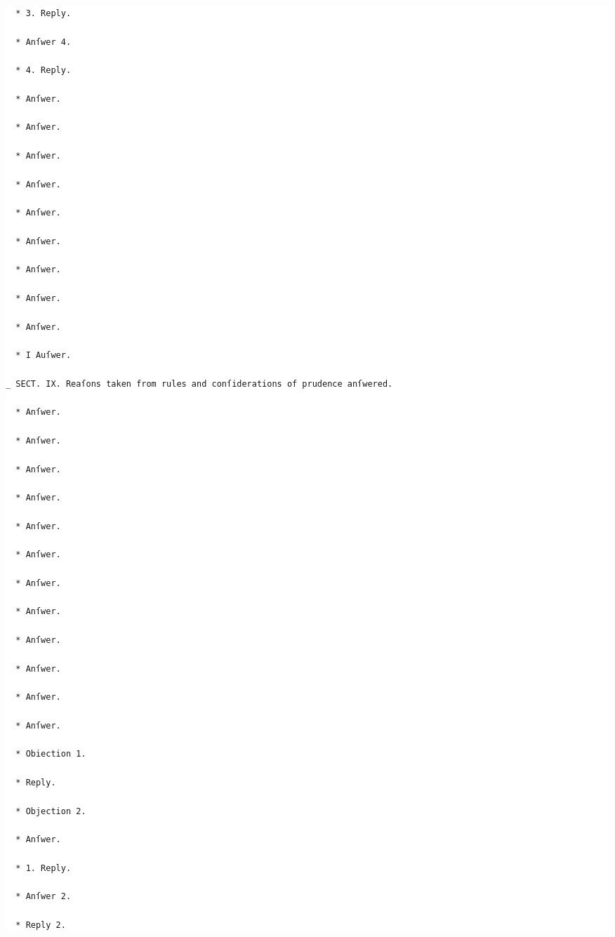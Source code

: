       * 3. Reply.

      * Anſwer 4.

      * 4. Reply.

      * Anſwer.

      * Anſwer.

      * Anſwer.

      * Anſwer.

      * Anſwer.

      * Anſwer.

      * Anſwer.

      * Anſwer.

      * Anſwer.

      * I Auſwer.

    _ SECT. IX. Reaſons taken from rules and conſiderations of prudence anſwered.

      * Anſwer.

      * Anſwer.

      * Anſwer.

      * Anſwer.

      * Anſwer.

      * Anſwer.

      * Anſwer.

      * Anſwer.

      * Anſwer.

      * Anſwer.

      * Anſwer.

      * Anſwer.

      * Obiection 1.

      * Reply.

      * Objection 2.

      * Anſwer.

      * 1. Reply.

      * Anſwer 2.

      * Reply 2.
